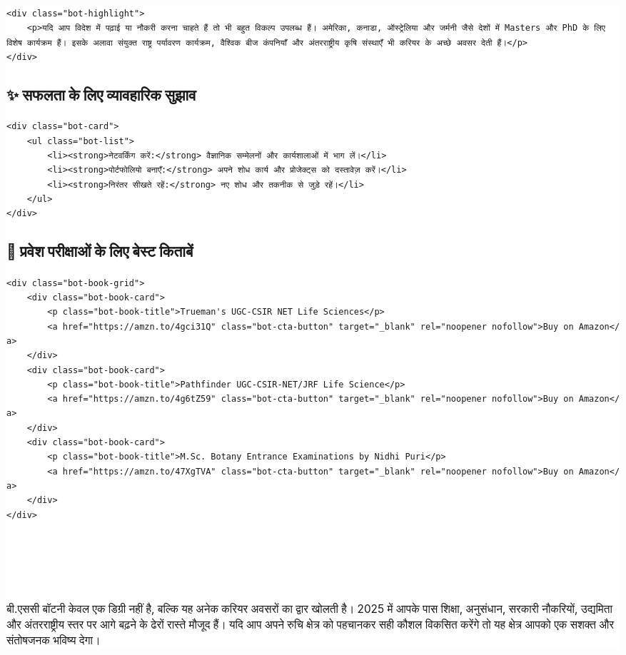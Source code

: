     <div class="bot-highlight">
        <p>यदि आप विदेश में पढ़ाई या नौकरी करना चाहते हैं तो भी बहुत विकल्प उपलब्ध हैं। अमेरिका, कनाडा, ऑस्ट्रेलिया और जर्मनी जैसे देशों में Masters और PhD के लिए विशेष कार्यक्रम हैं। इसके अलावा संयुक्त राष्ट्र पर्यावरण कार्यक्रम, वैश्विक बीज कंपनियाँ और अंतरराष्ट्रीय कृषि संस्थाएँ भी करियर के अच्छे अवसर देती हैं।</p>
    </div>
</section>

<section class="bot-section">
    <div class="bot-section-header">
        <h2 class="bot-section-title">✨ सफलता के लिए व्यावहारिक सुझाव</h2>
    </div>

    <div class="bot-card">
        <ul class="bot-list">
            <li><strong>नेटवर्किंग करें:</strong> वैज्ञानिक सम्मेलनों और कार्यशालाओं में भाग लें।</li>
            <li><strong>पोर्टफोलियो बनाएँ:</strong> अपने शोध कार्य और प्रोजेक्ट्स को दस्तावेज़ करें।</li>
            <li><strong>निरंतर सीखते रहें:</strong> नए शोध और तकनीक से जुड़े रहें।</li>
        </ul>
    </div>
</section>

<section class="bot-section">
    <div class="bot-section-header">
        <h2 class="bot-section-title">📖 प्रवेश परीक्षाओं के लिए बेस्ट किताबें</h2>
    </div>

    <div class="bot-book-grid">
        <div class="bot-book-card">
            <p class="bot-book-title">Trueman's UGC-CSIR NET Life Sciences</p>
            <a href="https://amzn.to/4gci31Q" class="bot-cta-button" target="_blank" rel="noopener nofollow">Buy on Amazon</a>
        </div>
        <div class="bot-book-card">
            <p class="bot-book-title">Pathfinder UGC-CSIR-NET/JRF Life Science</p>
            <a href="https://amzn.to/4g6tZ59" class="bot-cta-button" target="_blank" rel="noopener nofollow">Buy on Amazon</a>
        </div>
        <div class="bot-book-card">
            <p class="bot-book-title">M.Sc. Botany Entrance Examinations by Nidhi Puri</p>
            <a href="https://amzn.to/47XgTVA" class="bot-cta-button" target="_blank" rel="noopener nofollow">Buy on Amazon</a>
        </div>
    </div>
</section>

<div class="bot-feature-box" style="margin-top: 4rem;">
    <h2 style="color: white; font-size: 2rem; margin-bottom: 1rem;">निष्कर्ष</h2>
    <p style="font-size: 1.1rem;">बी.एससी बॉटनी केवल एक डिग्री नहीं है, बल्कि यह अनेक करियर अवसरों का द्वार खोलती है। 2025 में आपके पास शिक्षा, अनुसंधान, सरकारी नौकरियों, उद्यमिता और अंतरराष्ट्रीय स्तर पर आगे बढ़ने के ढेरों रास्ते मौजूद हैं। यदि आप अपने रुचि क्षेत्र को पहचानकर सही कौशल विकसित करेंगे तो यह क्षेत्र आपको एक सशक्त और संतोषजनक भविष्य देगा।</p>
</div>

</div>
</div>
